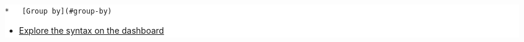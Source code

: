     *   [Group by](#group-by)
*   [Explore the syntax on the dashboard](#explore-the-syntax-on-the-dashboard)
